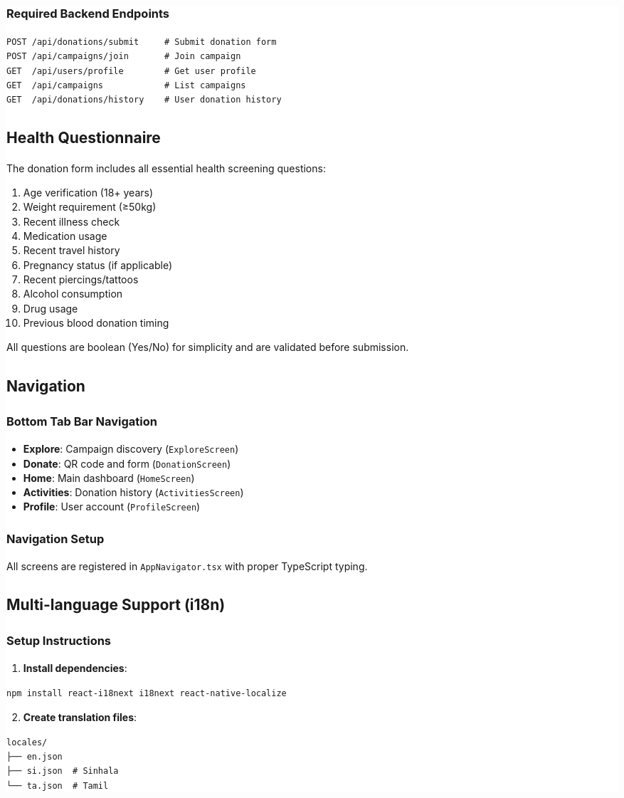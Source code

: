 ### Required Backend Endpoints
```
POST /api/donations/submit     # Submit donation form
POST /api/campaigns/join       # Join campaign
GET  /api/users/profile        # Get user profile
GET  /api/campaigns            # List campaigns
GET  /api/donations/history    # User donation history
```

## Health Questionnaire

The donation form includes all essential health screening questions:

1. Age verification (18+ years)
2. Weight requirement (≥50kg)
3. Recent illness check
4. Medication usage
5. Recent travel history
6. Pregnancy status (if applicable)
7. Recent piercings/tattoos
8. Alcohol consumption
9. Drug usage
10. Previous blood donation timing

All questions are boolean (Yes/No) for simplicity and are validated before submission.

## Navigation

### Bottom Tab Bar Navigation
- **Explore**: Campaign discovery (`ExploreScreen`)
- **Donate**: QR code and form (`DonationScreen`)
- **Home**: Main dashboard (`HomeScreen`)
- **Activities**: Donation history (`ActivitiesScreen`)
- **Profile**: User account (`ProfileScreen`)

### Navigation Setup
All screens are registered in `AppNavigator.tsx` with proper TypeScript typing.

## Multi-language Support (i18n)

### Setup Instructions

1. **Install dependencies**:
```bash
npm install react-i18next i18next react-native-localize
```

2. **Create translation files**:
```
locales/
├── en.json
├── si.json  # Sinhala
└── ta.json  # Tamil
```
